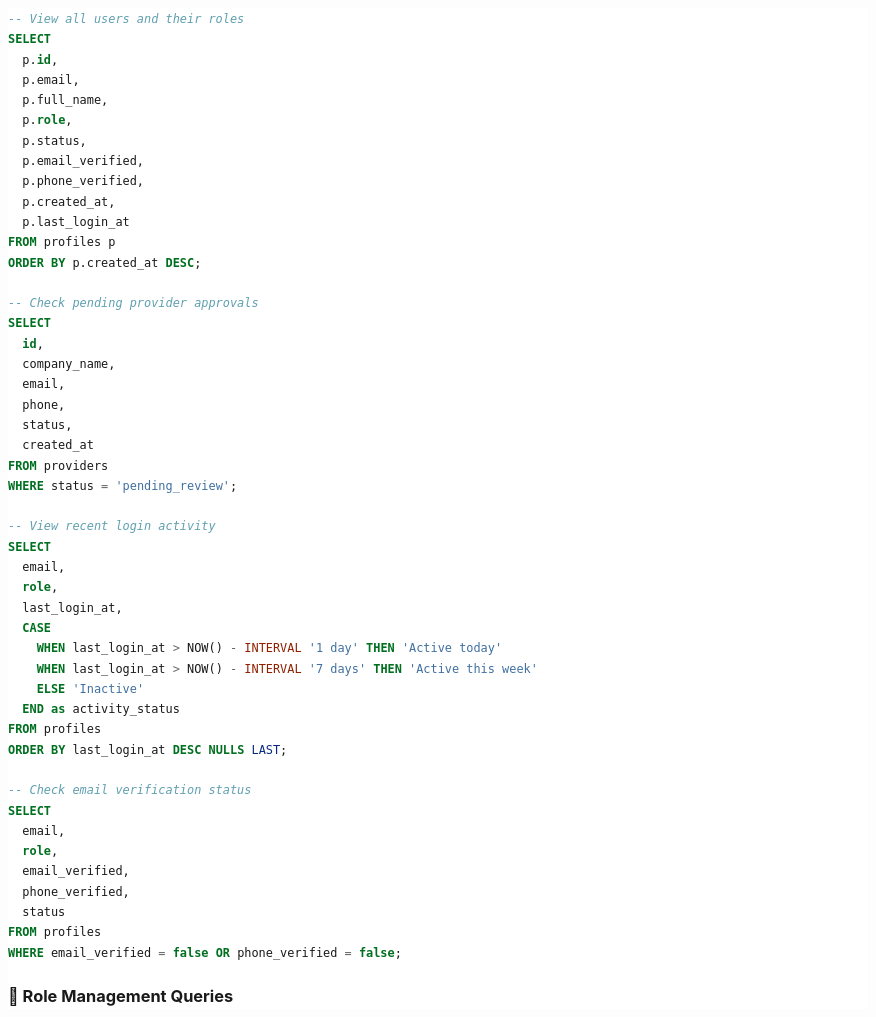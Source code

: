 ```sql
-- View all users and their roles
SELECT 
  p.id,
  p.email,
  p.full_name,
  p.role,
  p.status,
  p.email_verified,
  p.phone_verified,
  p.created_at,
  p.last_login_at
FROM profiles p
ORDER BY p.created_at DESC;

-- Check pending provider approvals
SELECT 
  id,
  company_name,
  email,
  phone,
  status,
  created_at
FROM providers
WHERE status = 'pending_review';

-- View recent login activity
SELECT 
  email,
  role,
  last_login_at,
  CASE 
    WHEN last_login_at > NOW() - INTERVAL '1 day' THEN 'Active today'
    WHEN last_login_at > NOW() - INTERVAL '7 days' THEN 'Active this week'
    ELSE 'Inactive'
  END as activity_status
FROM profiles
ORDER BY last_login_at DESC NULLS LAST;

-- Check email verification status
SELECT 
  email,
  role,
  email_verified,
  phone_verified,
  status
FROM profiles
WHERE email_verified = false OR phone_verified = false;
```

### 🔧 Role Management Queries
